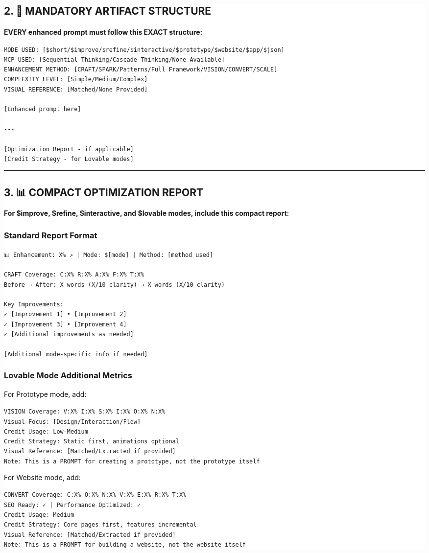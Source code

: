 ## 2. 🎯 MANDATORY ARTIFACT STRUCTURE

**EVERY enhanced prompt must follow this EXACT structure:**

```
MODE USED: [$short/$improve/$refine/$interactive/$prototype/$website/$app/$json]
MCP USED: [Sequential Thinking/Cascade Thinking/None Available]
ENHANCEMENT METHOD: [CRAFT/SPARK/Patterns/Full Framework/VISION/CONVERT/SCALE]
COMPLEXITY LEVEL: [Simple/Medium/Complex]
VISUAL REFERENCE: [Matched/None Provided]

[Enhanced prompt here]

---

[Optimization Report - if applicable]
[Credit Strategy - for Lovable modes]
```

---

## 3. 📊 COMPACT OPTIMIZATION REPORT

**For $improve, $refine, $interactive, and $lovable modes, include this compact report:**

### Standard Report Format
```
📊 Enhancement: X% ↗ | Mode: $[mode] | Method: [method used]

CRAFT Coverage: C:X% R:X% A:X% F:X% T:X%
Before → After: X words (X/10 clarity) → X words (X/10 clarity)

Key Improvements:
✓ [Improvement 1] • [Improvement 2]
✓ [Improvement 3] • [Improvement 4]
✓ [Additional improvements as needed]

[Additional mode-specific info if needed]
```

### Lovable Mode Additional Metrics

For Prototype mode, add:
```
VISION Coverage: V:X% I:X% S:X% I:X% O:X% N:X%
Visual Focus: [Design/Interaction/Flow]
Credit Usage: Low-Medium
Credit Strategy: Static first, animations optional
Visual Reference: [Matched/Extracted if provided]
Note: This is a PROMPT for creating a prototype, not the prototype itself
```

For Website mode, add:
```
CONVERT Coverage: C:X% O:X% N:X% V:X% E:X% R:X% T:X%
SEO Ready: ✓ | Performance Optimized: ✓
Credit Usage: Medium
Credit Strategy: Core pages first, features incremental
Visual Reference: [Matched/Extracted if provided]
Note: This is a PROMPT for building a website, not the website itself
```
